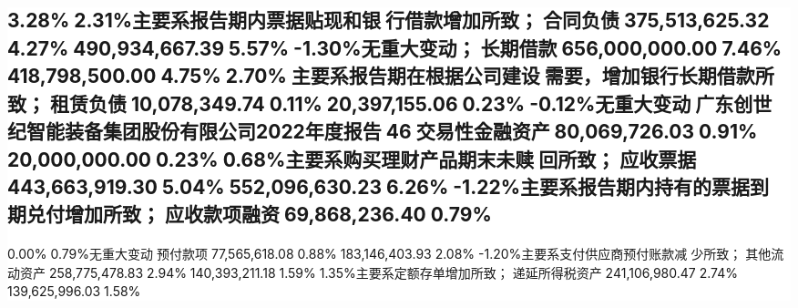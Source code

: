 3.28%
2.31%主要系报告期内票据贴现和银
行借款增加所致；
合同负债
375,513,625.32
4.27%
490,934,667.39
5.57%
-1.30%无重大变动；
长期借款
656,000,000.00
7.46%
418,798,500.00
4.75%
2.70%
主要系报告期在根据公司建设
需要，增加银行长期借款所
致；
租赁负债
10,078,349.74
0.11%
20,397,155.06
0.23%
-0.12%无重大变动
广东创世纪智能装备集团股份有限公司2022年度报告
46
交易性金融资产
80,069,726.03
0.91%
20,000,000.00
0.23%
0.68%主要系购买理财产品期末未赎
回所致；
应收票据
443,663,919.30
5.04%
552,096,630.23
6.26%
-1.22%主要系报告期内持有的票据到
期兑付增加所致；
应收款项融资
69,868,236.40
0.79%
--
0.00%
0.79%无重大变动
预付款项
77,565,618.08
0.88%
183,146,403.93
2.08%
-1.20%主要系支付供应商预付账款减
少所致；
其他流动资产
258,775,478.83
2.94%
140,393,211.18
1.59%
1.35%主要系定额存单增加所致；
递延所得税资产
241,106,980.47
2.74%
139,625,996.03
1.58%